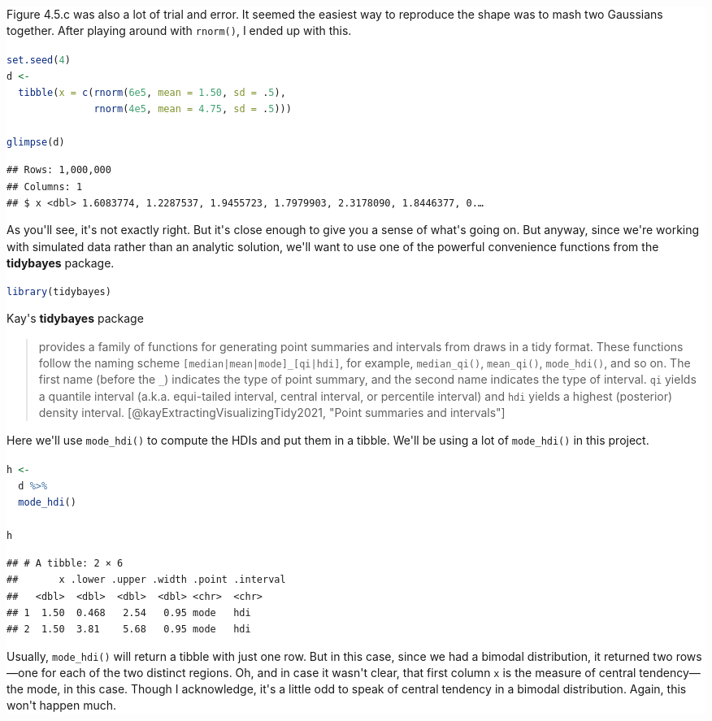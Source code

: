Figure 4.5.c was also a lot of trial and error. It seemed the easiest way to reproduce the shape was to mash two Gaussians together. After playing around with `rnorm()`, I ended up with this.


```r
set.seed(4)
d <-
  tibble(x = c(rnorm(6e5, mean = 1.50, sd = .5),
               rnorm(4e5, mean = 4.75, sd = .5)))

glimpse(d)
```

```
## Rows: 1,000,000
## Columns: 1
## $ x <dbl> 1.6083774, 1.2287537, 1.9455723, 1.7979903, 2.3178090, 1.8446377, 0.…
```

As you'll see, it's not exactly right. But it's close enough to give you a sense of what's going on. But anyway, since we're working with simulated data rather than an analytic solution, we'll want to use one of the powerful convenience functions from the **tidybayes** package.


```r
library(tidybayes)
```

Kay's **tidybayes** package

> provides a family of functions for generating point summaries and intervals from draws in a tidy format. These functions follow the naming scheme `[median|mean|mode]_[qi|hdi]`, for example, `median_qi()`, `mean_qi()`, `mode_hdi()`, and so on. The first name (before the `_`) indicates the type of point summary, and the second name indicates the type of interval. `qi` yields a quantile interval (a.k.a. equi-tailed interval, central interval, or percentile interval) and `hdi` yields a highest (posterior) density interval. [@kayExtractingVisualizingTidy2021, "Point summaries and intervals"]

Here we'll use `mode_hdi()` to compute the HDIs and put them in a tibble. We'll be using a lot of `mode_hdi()` in this project.


```r
h <- 
  d %>% 
  mode_hdi()

h
```

```
## # A tibble: 2 × 6
##       x .lower .upper .width .point .interval
##   <dbl>  <dbl>  <dbl>  <dbl> <chr>  <chr>    
## 1  1.50  0.468   2.54   0.95 mode   hdi      
## 2  1.50  3.81    5.68   0.95 mode   hdi
```

Usually, `mode_hdi()` will return a tibble with just one row. But in this case, since we had a bimodal distribution, it returned two rows—one for each of the two distinct regions. Oh, and in case it wasn't clear, that first column `x` is the measure of central tendency—the mode, in this case. Though I acknowledge, it's a little odd to speak of central tendency in a bimodal distribution. Again, this won't happen much.
